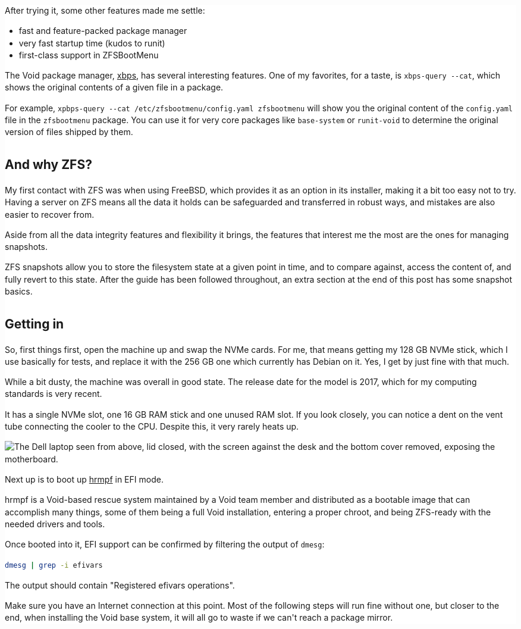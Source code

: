 After trying it, some other features made me settle:

- fast and feature-packed package manager
- very fast startup time (kudos to runit)
- first-class support in ZFSBootMenu

The Void package manager, [xbps](https://docs.voidlinux.org/xbps/index.html), has several interesting features. One of my favorites, for a taste, is `xbps-query --cat`, which shows the original contents of a given file in a package.

For example, `xpbps-query --cat /etc/zfsbootmenu/config.yaml zfsbootmenu` will show you the original content of the `config.yaml` file in the `zfsbootmenu` package. You can use it for very core packages like `base-system` or `runit-void` to determine the original version of files shipped by them.

## And why ZFS?

My first contact with ZFS was when using FreeBSD, which provides it as an option in its installer, making it a bit too easy not to try. Having a server on ZFS means all the data it holds can be safeguarded and transferred in robust ways, and mistakes are also easier to recover from.

Aside from all the data integrity features and flexibility it brings, the features that interest me the most are the ones for managing snapshots. 

ZFS snapshots allow you to store the filesystem state at a given point in time, and to compare against, access the content of, and fully revert to this state. After the guide has been followed throughout, an extra section at the end of this post has some snapshot basics.

## Getting in

So, first things first, open the machine up and swap the NVMe cards. For me, that means getting my 128 GB NVMe stick, which I use basically for tests, and replace it with the 256 GB one which currently has Debian on it. Yes, I get by just fine with that much.

While a bit dusty, the machine was overall in good state. The release date for the model is 2017, which for my computing standards is very recent. 

It has a single NVMe slot, one 16 GB RAM stick and one unused RAM slot. If you look closely, you can notice a dent on the vent tube connecting the cooler to the CPU. Despite this, it very rarely heats up.

![The Dell laptop seen from above, lid closed, with the screen against the desk and the bottom cover removed, exposing the motherboard.](../assets/img/posts/void-on-zfs/karu-inside.jpg)

Next up is to boot up [hrmpf](https://github.com/leahneukirchen/hrmpf) in EFI mode.

hrmpf is a Void-based rescue system maintained by a Void team member and distributed as a bootable image that can accomplish many things, some of them being a full Void installation, entering a proper chroot, and being ZFS-ready with the needed drivers and tools.

Once booted into it, EFI support can be confirmed by filtering the output of `dmesg`:

```sh
dmesg | grep -i efivars
```
The output should contain "Registered efivars operations".

Make sure you have an Internet connection at this point. Most of the following steps will run fine without one, but closer to the end, when installing the Void base system, it will all go to waste if we can't reach a package mirror.

